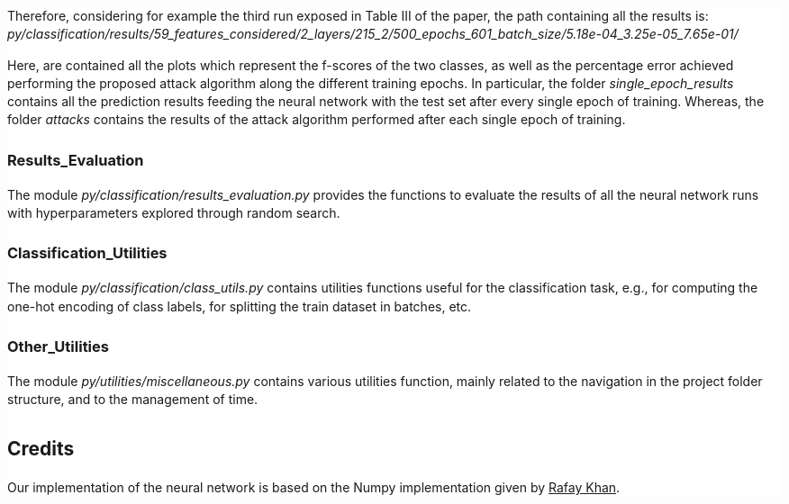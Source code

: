 </ol>

Therefore, considering for example the third run exposed in Table III of the paper, the path containing all the results
is: 
<i>py/classification/results/59_features_considered/2_layers/215_2/500_epochs_601_batch_size/5.18e-04_3.25e-05_7.65e-01/</i>

Here, are contained all the plots which represent the f-scores of the two classes, as well as
the percentage error achieved performing the proposed attack algorithm along the different training epochs.
In particular, the folder <i>single_epoch_results</i> contains all the prediction results feeding the neural
network with the test set after every single epoch of training.
Whereas, the folder <i>attacks</i> contains the results of the attack algorithm performed after each single
epoch of training.

### Results_Evaluation

The module <i>py/classification/results_evaluation.py</i> provides the functions to evaluate the results of all 
the neural network runs with hyperparameters explored through random search.

### Classification_Utilities

The module <i>py/classification/class_utils.py</i> contains utilities functions useful for the classification task, e.g., 
for computing the one-hot encoding of class labels, for splitting the train dataset in batches, etc.

### Other_Utilities

The module <i>py/utilities/miscellaneous.py</i> contains various utilities function, mainly related to the navigation 
in the project folder structure, and to the management of time.

## Credits

Our implementation of the neural network is based on the Numpy implementation given by 
[Rafay Khan](https://github.com/RafayAK/NothingButNumPy).
